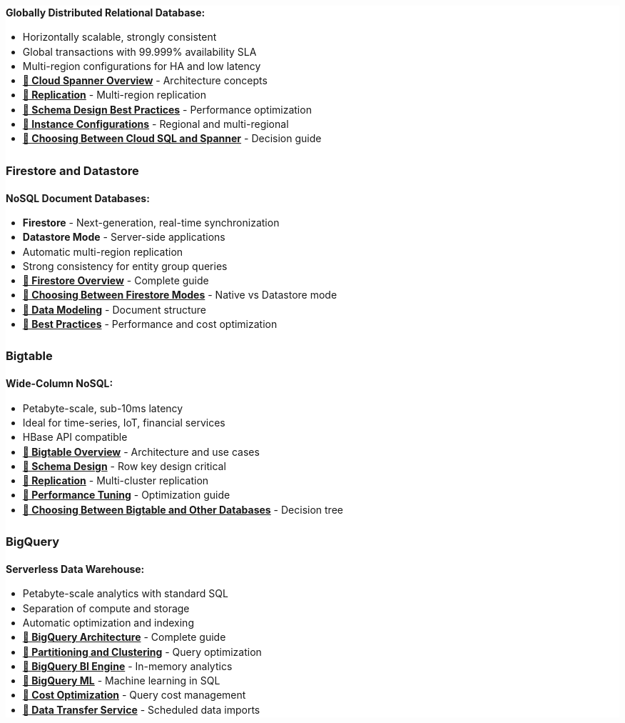**Globally Distributed Relational Database:**
- Horizontally scalable, strongly consistent
- Global transactions with 99.999% availability SLA
- Multi-region configurations for HA and low latency
- **[📖 Cloud Spanner Overview](https://cloud.google.com/spanner/docs/overview)** - Architecture concepts
- **[📖 Replication](https://cloud.google.com/spanner/docs/replication)** - Multi-region replication
- **[📖 Schema Design Best Practices](https://cloud.google.com/spanner/docs/schema-design)** - Performance optimization
- **[📖 Instance Configurations](https://cloud.google.com/spanner/docs/instance-configurations)** - Regional and multi-regional
- **[📖 Choosing Between Cloud SQL and Spanner](https://cloud.google.com/architecture/cloud-sql-or-spanner)** - Decision guide

### Firestore and Datastore

**NoSQL Document Databases:**
- **Firestore** - Next-generation, real-time synchronization
- **Datastore Mode** - Server-side applications
- Automatic multi-region replication
- Strong consistency for entity group queries
- **[📖 Firestore Overview](https://cloud.google.com/firestore/docs)** - Complete guide
- **[📖 Choosing Between Firestore Modes](https://cloud.google.com/datastore/docs/firestore-or-datastore)** - Native vs Datastore mode
- **[📖 Data Modeling](https://cloud.google.com/firestore/docs/data-model)** - Document structure
- **[📖 Best Practices](https://cloud.google.com/firestore/docs/best-practices)** - Performance and cost optimization

### Bigtable

**Wide-Column NoSQL:**
- Petabyte-scale, sub-10ms latency
- Ideal for time-series, IoT, financial services
- HBase API compatible
- **[📖 Bigtable Overview](https://cloud.google.com/bigtable/docs/overview)** - Architecture and use cases
- **[📖 Schema Design](https://cloud.google.com/bigtable/docs/schema-design)** - Row key design critical
- **[📖 Replication](https://cloud.google.com/bigtable/docs/replication-overview)** - Multi-cluster replication
- **[📖 Performance Tuning](https://cloud.google.com/bigtable/docs/performance)** - Optimization guide
- **[📖 Choosing Between Bigtable and Other Databases](https://cloud.google.com/bigtable/docs/choosing-between-bigtable-and-other-databases)** - Decision tree

### BigQuery

**Serverless Data Warehouse:**
- Petabyte-scale analytics with standard SQL
- Separation of compute and storage
- Automatic optimization and indexing
- **[📖 BigQuery Architecture](https://cloud.google.com/bigquery/docs/how-to)** - Complete guide
- **[📖 Partitioning and Clustering](https://cloud.google.com/bigquery/docs/partitioned-tables)** - Query optimization
- **[📖 BigQuery BI Engine](https://cloud.google.com/bigquery/docs/bi-engine-intro)** - In-memory analytics
- **[📖 BigQuery ML](https://cloud.google.com/bigquery-ml/docs)** - Machine learning in SQL
- **[📖 Cost Optimization](https://cloud.google.com/bigquery/docs/best-practices-costs)** - Query cost management
- **[📖 Data Transfer Service](https://cloud.google.com/bigquery-transfer/docs)** - Scheduled data imports
